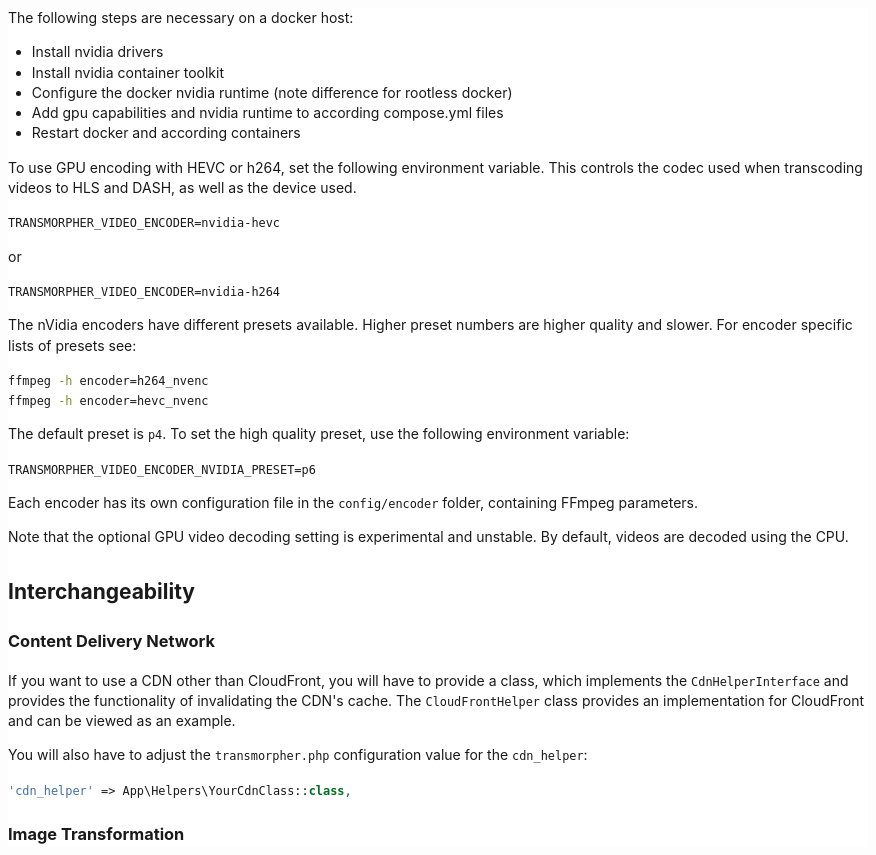 The following steps are necessary on a docker host:
- Install nvidia drivers
- Install nvidia container toolkit
- Configure the docker nvidia runtime (note difference for rootless docker)
- Add gpu capabilities and nvidia runtime to according compose.yml files 
- Restart docker and according containers

To use GPU encoding with HEVC or h264, set the following environment variable.
This controls the codec used when transcoding videos to HLS and DASH, as well as the device used.

```dotenv
TRANSMORPHER_VIDEO_ENCODER=nvidia-hevc
```
or
```dotenv
TRANSMORPHER_VIDEO_ENCODER=nvidia-h264
```

The nVidia encoders have different presets available. 
Higher preset numbers are higher quality and slower. 
For encoder specific lists of presets see: 

```bash
ffmpeg -h encoder=h264_nvenc
ffmpeg -h encoder=hevc_nvenc
```

The default preset is `p4`. To set the high quality preset, use the following environment variable:

```dotenv
TRANSMORPHER_VIDEO_ENCODER_NVIDIA_PRESET=p6
```

Each encoder has its own configuration file in the `config/encoder` folder, containing FFmpeg parameters.  

Note that the optional GPU video decoding setting is experimental and unstable. 
By default, videos are decoded using the CPU.

## Interchangeability

### Content Delivery Network

If you want to use a CDN other than CloudFront, you will have to provide a class, which implements the `CdnHelperInterface` and
provides the functionality of invalidating the CDN's cache.
The `CloudFrontHelper` class provides an implementation for CloudFront and can be viewed as an example.

You will also have to adjust the `transmorpher.php` configuration value for the `cdn_helper`:

```php
'cdn_helper' => App\Helpers\YourCdnClass::class,
```

### Image Transformation
